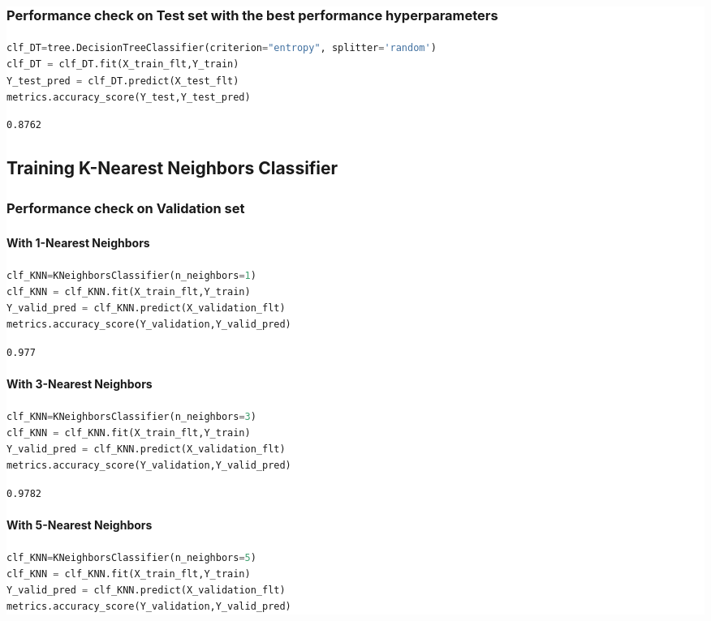 ### Performance check on Test set with the best performance hyperparameters 


```python
clf_DT=tree.DecisionTreeClassifier(criterion="entropy", splitter='random')
clf_DT = clf_DT.fit(X_train_flt,Y_train)
Y_test_pred = clf_DT.predict(X_test_flt)
metrics.accuracy_score(Y_test,Y_test_pred)
```




    0.8762



## Training K-Nearest Neighbors Classifier

### Performance check on Validation set

#### With 1-Nearest Neighbors


```python
clf_KNN=KNeighborsClassifier(n_neighbors=1)
clf_KNN = clf_KNN.fit(X_train_flt,Y_train)
Y_valid_pred = clf_KNN.predict(X_validation_flt)
metrics.accuracy_score(Y_validation,Y_valid_pred)
```




    0.977



#### With 3-Nearest Neighbors


```python
clf_KNN=KNeighborsClassifier(n_neighbors=3)
clf_KNN = clf_KNN.fit(X_train_flt,Y_train)
Y_valid_pred = clf_KNN.predict(X_validation_flt)
metrics.accuracy_score(Y_validation,Y_valid_pred)
```




    0.9782



#### With 5-Nearest Neighbors


```python
clf_KNN=KNeighborsClassifier(n_neighbors=5)
clf_KNN = clf_KNN.fit(X_train_flt,Y_train)
Y_valid_pred = clf_KNN.predict(X_validation_flt)
metrics.accuracy_score(Y_validation,Y_valid_pred)
```
